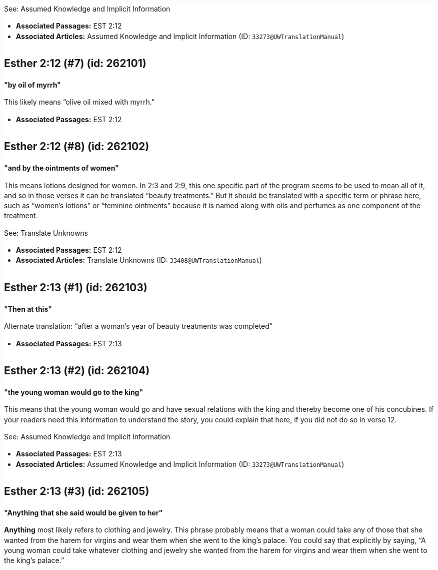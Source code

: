See: Assumed Knowledge and Implicit Information

* **Associated Passages:** EST 2:12
* **Associated Articles:** Assumed Knowledge and Implicit Information (ID: `33273@UWTranslationManual`)

## Esther 2:12 (#7) (id: 262101)

**"by oil of myrrh"**

This likely means “olive oil mixed with myrrh.”

* **Associated Passages:** EST 2:12

## Esther 2:12 (#8) (id: 262102)

**"and by the ointments of women"**

This means lotions designed for women. In 2:3 and 2:9, this one specific part of the program seems to be used to mean all of it, and so in those verses it can be translated “beauty treatments.” But it should be translated with a specific term or phrase here, such as “women’s lotions” or “feminine ointments” because it is named along with oils and perfumes as one component of the treatment.

See: Translate Unknowns

* **Associated Passages:** EST 2:12
* **Associated Articles:** Translate Unknowns (ID: `33408@UWTranslationManual`)

## Esther 2:13 (#1) (id: 262103)

**"Then at this"**

Alternate translation: “after a woman’s year of beauty treatments was completed”

* **Associated Passages:** EST 2:13

## Esther 2:13 (#2) (id: 262104)

**"the young woman would go to the king"**

This means that the young woman would go and have sexual relations with the king and thereby become one of his concubines. If your readers need this information to understand the story, you could explain that here, if you did not do so in verse 12\.

See: Assumed Knowledge and Implicit Information

* **Associated Passages:** EST 2:13
* **Associated Articles:** Assumed Knowledge and Implicit Information (ID: `33273@UWTranslationManual`)

## Esther 2:13 (#3) (id: 262105)

**"Anything that she said would be given to her"**

**Anything** most likely refers to clothing and jewelry. This phrase probably means that a woman could take any of those that she wanted from the harem for virgins and wear them when she went to the king’s palace. You could say that explicitly by saying, “A young woman could take whatever clothing and jewelry she wanted from the harem for virgins and wear them when she went to the king’s palace.”
